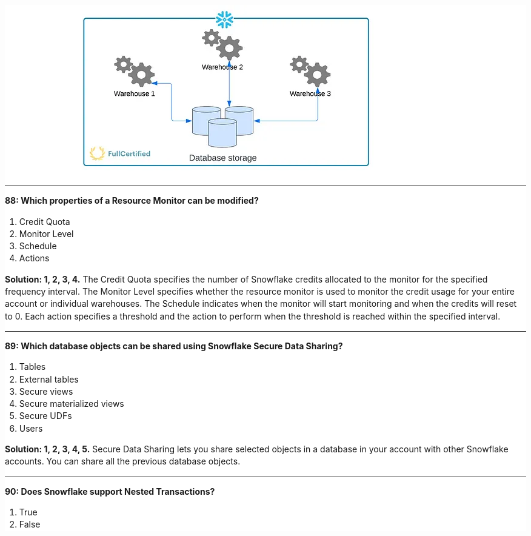 ![Snowflake warehouses share the storage layer.](./Assets/snowflake-warehouses-share-the-storage-layer.png "Snowflake warehouses share the storage layer.")

---

<b>88: Which properties of a Resource Monitor can be modified?</b>

<ol>
<li>Credit Quota</li>
<li>Monitor Level</li>
<li>Schedule</li>
<li>Actions</li>
</ol>

<b>Solution: 1, 2, 3, 4.</b> The Credit Quota specifies the number of Snowflake credits allocated to the monitor for the specified frequency interval. The Monitor Level specifies whether the resource monitor is used to monitor the credit usage for your entire account or individual warehouses. The Schedule indicates when the monitor will start monitoring and when the credits will reset to 0. Each action specifies a threshold and the action to perform when the threshold is reached within the specified interval.

---

<b>89: Which database objects can be shared using Snowflake Secure Data Sharing?</b>

<ol>
<li>Tables</li>
<li>External tables</li>
<li>Secure views</li>
<li>Secure materialized views</li>
<li>Secure UDFs</li>
<li>Users</li>
</ol>

<b>Solution: 1, 2, 3, 4, 5.</b> Secure Data Sharing lets you share selected objects in a database in your account with other Snowflake accounts. You can share all the previous database objects.

---

<b>90: Does Snowflake support Nested Transactions?</b>

<ol>
<li>True</li>
<li>False</li>
</ol>
